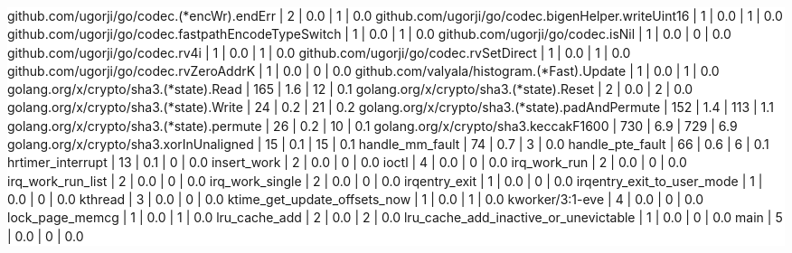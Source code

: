 github.com/ugorji/go/codec.(*encWr).endErr                                            |      2 |   0.0 |    1 |   0.0
github.com/ugorji/go/codec.bigenHelper.writeUint16                                    |      1 |   0.0 |    1 |   0.0
github.com/ugorji/go/codec.fastpathEncodeTypeSwitch                                   |      1 |   0.0 |    1 |   0.0
github.com/ugorji/go/codec.isNil                                                      |      1 |   0.0 |    0 |   0.0
github.com/ugorji/go/codec.rv4i                                                       |      1 |   0.0 |    1 |   0.0
github.com/ugorji/go/codec.rvSetDirect                                                |      1 |   0.0 |    1 |   0.0
github.com/ugorji/go/codec.rvZeroAddrK                                                |      1 |   0.0 |    0 |   0.0
github.com/valyala/histogram.(*Fast).Update                                           |      1 |   0.0 |    1 |   0.0
golang.org/x/crypto/sha3.(*state).Read                                                |    165 |   1.6 |   12 |   0.1
golang.org/x/crypto/sha3.(*state).Reset                                               |      2 |   0.0 |    2 |   0.0
golang.org/x/crypto/sha3.(*state).Write                                               |     24 |   0.2 |   21 |   0.2
golang.org/x/crypto/sha3.(*state).padAndPermute                                       |    152 |   1.4 |  113 |   1.1
golang.org/x/crypto/sha3.(*state).permute                                             |     26 |   0.2 |   10 |   0.1
golang.org/x/crypto/sha3.keccakF1600                                                  |    730 |   6.9 |  729 |   6.9
golang.org/x/crypto/sha3.xorInUnaligned                                               |     15 |   0.1 |   15 |   0.1
handle_mm_fault                                                                       |     74 |   0.7 |    3 |   0.0
handle_pte_fault                                                                      |     66 |   0.6 |    6 |   0.1
hrtimer_interrupt                                                                     |     13 |   0.1 |    0 |   0.0
insert_work                                                                           |      2 |   0.0 |    0 |   0.0
ioctl                                                                                 |      4 |   0.0 |    0 |   0.0
irq_work_run                                                                          |      2 |   0.0 |    0 |   0.0
irq_work_run_list                                                                     |      2 |   0.0 |    0 |   0.0
irq_work_single                                                                       |      2 |   0.0 |    0 |   0.0
irqentry_exit                                                                         |      1 |   0.0 |    0 |   0.0
irqentry_exit_to_user_mode                                                            |      1 |   0.0 |    0 |   0.0
kthread                                                                               |      3 |   0.0 |    0 |   0.0
ktime_get_update_offsets_now                                                          |      1 |   0.0 |    1 |   0.0
kworker/3:1-eve                                                                       |      4 |   0.0 |    0 |   0.0
lock_page_memcg                                                                       |      1 |   0.0 |    1 |   0.0
lru_cache_add                                                                         |      2 |   0.0 |    2 |   0.0
lru_cache_add_inactive_or_unevictable                                                 |      1 |   0.0 |    0 |   0.0
main                                                                                  |      5 |   0.0 |    0 |   0.0